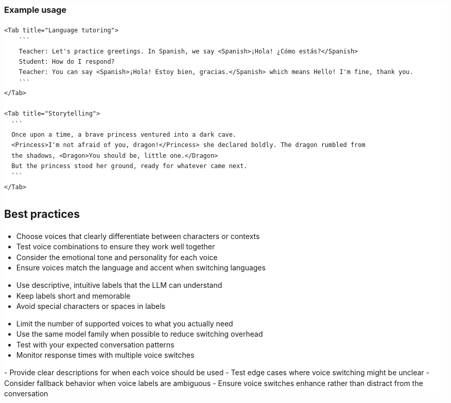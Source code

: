 ### Example usage

<Tabs>

    <Tab title="Language tutoring">
        ```
        Teacher: Let's practice greetings. In Spanish, we say <Spanish>¡Hola! ¿Cómo estás?</Spanish>
        Student: How do I respond?
        Teacher: You can say <Spanish>¡Hola! Estoy bien, gracias.</Spanish> which means Hello! I'm fine, thank you.
        ```
    </Tab>

    <Tab title="Storytelling">
      ```
      Once upon a time, a brave princess ventured into a dark cave.
      <Princess>I'm not afraid of you, dragon!</Princess> she declared boldly. The dragon rumbled from
      the shadows, <Dragon>You should be, little one.</Dragon>
      But the princess stood her ground, ready for whatever came next.
      ```
    </Tab>

</Tabs>

## Best practices

<AccordionGroup>

<Accordion title="Voice selection">

- Choose voices that clearly differentiate between characters or contexts
- Test voice combinations to ensure they work well together
- Consider the emotional tone and personality for each voice
- Ensure voices match the language and accent when switching languages

</Accordion>

<Accordion title="Label naming">

- Use descriptive, intuitive labels that the LLM can understand
- Keep labels short and memorable
- Avoid special characters or spaces in labels

</Accordion>

<Accordion title="Performance optimization">

- Limit the number of supported voices to what you actually need
- Use the same model family when possible to reduce switching overhead
- Test with your expected conversation patterns
- Monitor response times with multiple voice switches

</Accordion>

  <Accordion title="Content guidelines">
    - Provide clear descriptions for when each voice should be used 
    - Test edge cases where voice switching might be unclear
     - Consider fallback behavior when voice labels are ambiguous 
     - Ensure voice switches enhance rather than distract from the conversation
  </Accordion>
  